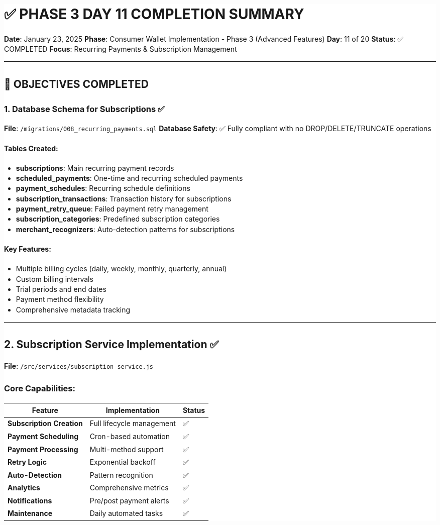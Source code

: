# ✅ PHASE 3 DAY 11 COMPLETION SUMMARY

**Date**: January 23, 2025
**Phase**: Consumer Wallet Implementation - Phase 3 (Advanced Features)
**Day**: 11 of 20
**Status**: ✅ COMPLETED
**Focus**: Recurring Payments & Subscription Management

---

## 🎯 OBJECTIVES COMPLETED

### 1. Database Schema for Subscriptions ✅
**File**: `/migrations/008_recurring_payments.sql`
**Database Safety**: ✅ Fully compliant with no DROP/DELETE/TRUNCATE operations

#### Tables Created:
- **subscriptions**: Main recurring payment records
- **scheduled_payments**: One-time and recurring scheduled payments
- **payment_schedules**: Recurring schedule definitions
- **subscription_transactions**: Transaction history for subscriptions
- **payment_retry_queue**: Failed payment retry management
- **subscription_categories**: Predefined subscription categories
- **merchant_recognizers**: Auto-detection patterns for subscriptions

#### Key Features:
- Multiple billing cycles (daily, weekly, monthly, quarterly, annual)
- Custom billing intervals
- Trial periods and end dates
- Payment method flexibility
- Comprehensive metadata tracking

---

## 2. Subscription Service Implementation ✅
**File**: `/src/services/subscription-service.js`

### Core Capabilities:

| Feature | Implementation | Status |
|---------|----------------|--------|
| **Subscription Creation** | Full lifecycle management | ✅ |
| **Payment Scheduling** | Cron-based automation | ✅ |
| **Payment Processing** | Multi-method support | ✅ |
| **Retry Logic** | Exponential backoff | ✅ |
| **Auto-Detection** | Pattern recognition | ✅ |
| **Analytics** | Comprehensive metrics | ✅ |
| **Notifications** | Pre/post payment alerts | ✅ |
| **Maintenance** | Daily automated tasks | ✅ |
